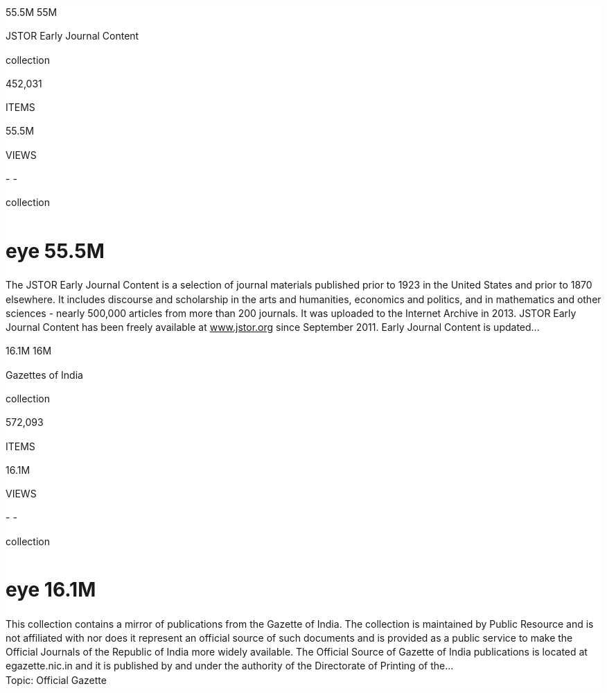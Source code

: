 55.5<span class="small">M</span> 55M

[](/details/jstor_ejc)

JSTOR Early Journal Content

<span class="sr-only">collection</span>

452,031

ITEMS

55.5<span class="small">M</span>

VIEWS

\- -

<span class="iconochive-collection" aria-hidden="true"></span><span class="sr-only">collection</span>

<span class="iconochive-eye" aria-hidden="true"></span><span class="sr-only">eye</span> 55.5<span class="small">M</span>
========================================================================================================================

The JSTOR Early Journal Content is a selection of journal materials published prior to 1923 in the United States and prior to 1870 elsewhere. It includes discourse and scholarship in the arts and humanities, economics and politics, and in mathematics and other sciences - nearly 500,000 articles from more than 200 journals. It was uploaded to the Internet Archive in 2013. JSTOR Early Journal Content has been freely available at www.jstor.org since September 2011. Early Journal Content is updated...  

16.1<span class="small">M</span> 16M

[](/details/gazetteofindia)

Gazettes of India

<span class="sr-only">collection</span>

572,093

ITEMS

16.1<span class="small">M</span>

VIEWS

\- -

<span class="iconochive-collection" aria-hidden="true"></span><span class="sr-only">collection</span>

<span class="iconochive-eye" aria-hidden="true"></span><span class="sr-only">eye</span> 16.1<span class="small">M</span>
========================================================================================================================

This collection contains a mirror of publications from the Gazette of India. The collection is maintained by Public Resource and is not affiliated with nor does it represent an official source of such documents and is provided as a public service to make the Official Journals of the Republic of India more widely available. The Official Source of Gazette of India publications is located at egazette.nic.in and it is published by and under the authority of the Directorate of Printing of the...  
Topic: Official Gazette  
